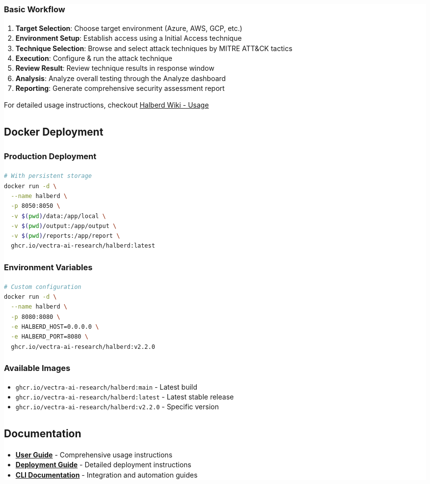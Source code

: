 ### Basic Workflow

1. **Target Selection**: Choose target environment (Azure, AWS, GCP, etc.)
2. **Environment Setup**: Establish access using a Initial Access technique
3. **Technique Selection**: Browse and select attack techniques by MITRE ATT&CK tactics
4. **Execution**: Configure & run the attack technique
5. **Review Result**: Review technique results in response window
6. **Analysis**: Analyze overall testing through the Analyze dashboard
7. **Reporting**: Generate comprehensive security assessment report

For detailed usage instructions, checkout [Halberd Wiki - Usage](https://github.com/vectra-ai-research/Halberd/wiki/Usage)

## Docker Deployment

### Production Deployment

```bash
# With persistent storage
docker run -d \
  --name halberd \
  -p 8050:8050 \
  -v $(pwd)/data:/app/local \
  -v $(pwd)/output:/app/output \
  -v $(pwd)/reports:/app/report \
  ghcr.io/vectra-ai-research/halberd:latest
```

### Environment Variables

```bash
# Custom configuration
docker run -d \
  --name halberd \
  -p 8080:8080 \
  -e HALBERD_HOST=0.0.0.0 \
  -e HALBERD_PORT=8080 \
  ghcr.io/vectra-ai-research/halberd:v2.2.0
```

### Available Images

- `ghcr.io/vectra-ai-research/halberd:main` - Latest build
- `ghcr.io/vectra-ai-research/halberd:latest` - Latest stable release
- `ghcr.io/vectra-ai-research/halberd:v2.2.0` - Specific version

## Documentation

- **[User Guide](https://github.com/vectra-ai-research/Halberd/wiki/Usage)** - Comprehensive usage instructions
- **[Deployment Guide](https://github.com/vectra-ai-research/Halberd/wiki/Deployment-Guide)** - Detailed deployment instructions
- **[CLI Documentation](https://github.com/vectra-ai-research/Halberd/wiki/Halberd-CLI)** - Integration and automation guides
